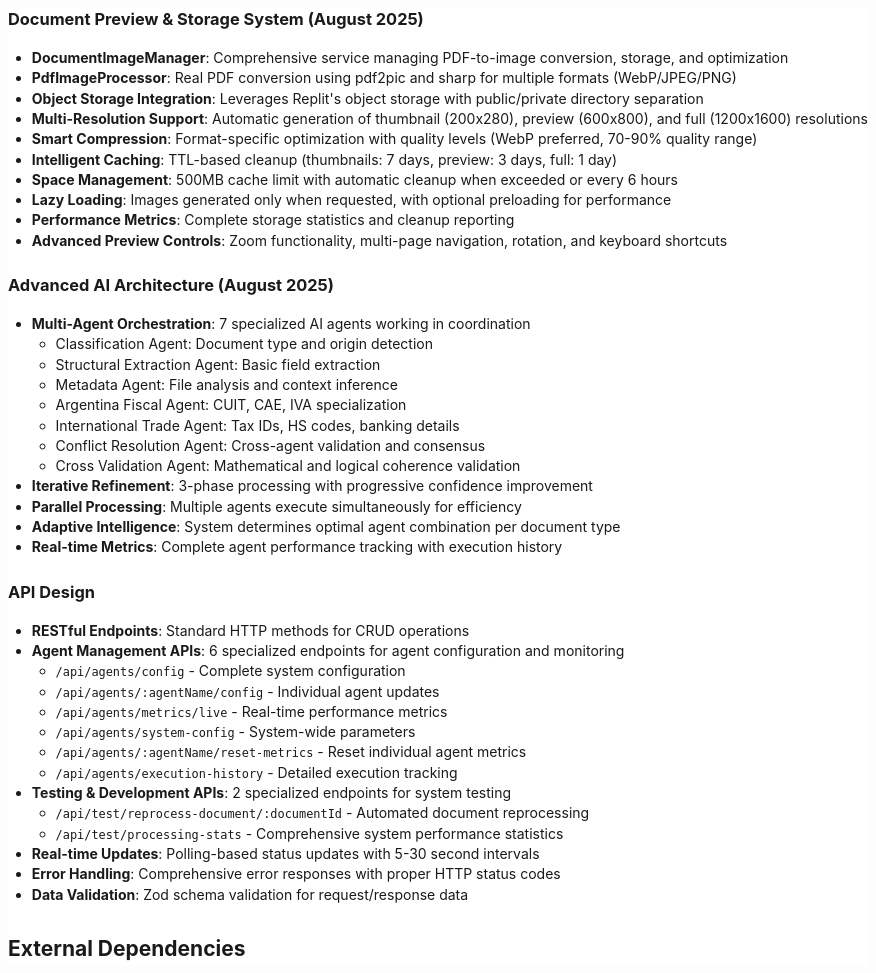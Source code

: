 ### Document Preview & Storage System (August 2025)
- **DocumentImageManager**: Comprehensive service managing PDF-to-image conversion, storage, and optimization
- **PdfImageProcessor**: Real PDF conversion using pdf2pic and sharp for multiple formats (WebP/JPEG/PNG)
- **Object Storage Integration**: Leverages Replit's object storage with public/private directory separation
- **Multi-Resolution Support**: Automatic generation of thumbnail (200x280), preview (600x800), and full (1200x1600) resolutions
- **Smart Compression**: Format-specific optimization with quality levels (WebP preferred, 70-90% quality range)
- **Intelligent Caching**: TTL-based cleanup (thumbnails: 7 days, preview: 3 days, full: 1 day)
- **Space Management**: 500MB cache limit with automatic cleanup when exceeded or every 6 hours
- **Lazy Loading**: Images generated only when requested, with optional preloading for performance
- **Performance Metrics**: Complete storage statistics and cleanup reporting
- **Advanced Preview Controls**: Zoom functionality, multi-page navigation, rotation, and keyboard shortcuts

### Advanced AI Architecture (August 2025)
- **Multi-Agent Orchestration**: 7 specialized AI agents working in coordination
  - Classification Agent: Document type and origin detection
  - Structural Extraction Agent: Basic field extraction
  - Metadata Agent: File analysis and context inference
  - Argentina Fiscal Agent: CUIT, CAE, IVA specialization
  - International Trade Agent: Tax IDs, HS codes, banking details
  - Conflict Resolution Agent: Cross-agent validation and consensus
  - Cross Validation Agent: Mathematical and logical coherence validation
- **Iterative Refinement**: 3-phase processing with progressive confidence improvement
- **Parallel Processing**: Multiple agents execute simultaneously for efficiency
- **Adaptive Intelligence**: System determines optimal agent combination per document type
- **Real-time Metrics**: Complete agent performance tracking with execution history

### API Design
- **RESTful Endpoints**: Standard HTTP methods for CRUD operations
- **Agent Management APIs**: 6 specialized endpoints for agent configuration and monitoring
  - `/api/agents/config` - Complete system configuration
  - `/api/agents/:agentName/config` - Individual agent updates
  - `/api/agents/metrics/live` - Real-time performance metrics
  - `/api/agents/system-config` - System-wide parameters
  - `/api/agents/:agentName/reset-metrics` - Reset individual agent metrics
  - `/api/agents/execution-history` - Detailed execution tracking
- **Testing & Development APIs**: 2 specialized endpoints for system testing
  - `/api/test/reprocess-document/:documentId` - Automated document reprocessing
  - `/api/test/processing-stats` - Comprehensive system performance statistics
- **Real-time Updates**: Polling-based status updates with 5-30 second intervals
- **Error Handling**: Comprehensive error responses with proper HTTP status codes
- **Data Validation**: Zod schema validation for request/response data

## External Dependencies
